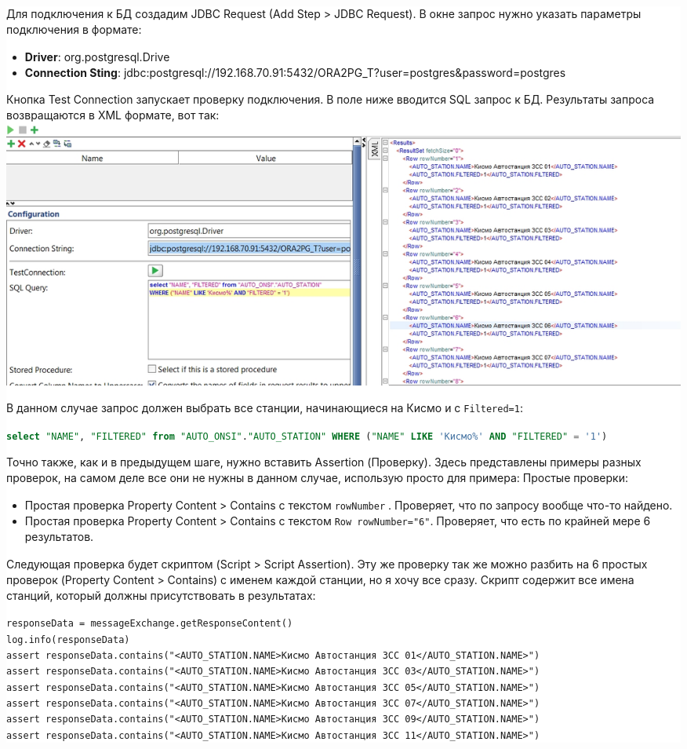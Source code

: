 Для подключения к БД создадим JDBC Request (Add Step > JDBC Request). В окне запрос нужно указать параметры подключения в формате:

* **Driver**: org.postgresql.Drive
* **Connection Sting**: jdbc:postgresql://192.168.70.91:5432/ORA2PG_T?user=postgres&password=postgres

Кнопка Test Connection запускает проверку подключения. В поле ниже вводится SQL запрос к БД. Результаты запроса возвращаются в XML формате, вот так:
![img](img/aws_07.jpg)

В данном случае запрос должен выбрать все станции, начинающиеся на Кисмо и с `Filtered=1`:

```sql
select "NAME", "FILTERED" from "AUTO_ONSI"."AUTO_STATION" WHERE ("NAME" LIKE 'Кисмо%' AND "FILTERED" = '1')
```

Точно также, как и в предыдущем шаге, нужно вставить Assertion (Проверку). Здесь представлены примеры разных проверок, на самом деле все они не нужны в данном случае, использую просто для примера:
Простые проверки:

- Простая проверка Property Content > Contains с текстом `rowNumber` . Проверяет, что по запросу вообще что-то найдено.
- Простая проверка Property Content > Contains с текстом `Row rowNumber="6"`. Проверяет, что есть по крайней мере 6 результатов.

Следующая проверка будет скриптом (Script > Script Assertion). Эту же проверку так же можно разбить на 6 простых проверок (Property Content > Contains) с именем каждой станции, но я хочу все сразу. Скрипт содержит все имена станций, который должны присутствовать в результатах:

```
responseData = messageExchange.getResponseContent()
log.info(responseData)
assert responseData.contains("<AUTO_STATION.NAME>Кисмо Автостанция ЗСС 01</AUTO_STATION.NAME>")
assert responseData.contains("<AUTO_STATION.NAME>Кисмо Автостанция ЗСС 03</AUTO_STATION.NAME>")
assert responseData.contains("<AUTO_STATION.NAME>Кисмо Автостанция ЗСС 05</AUTO_STATION.NAME>")
assert responseData.contains("<AUTO_STATION.NAME>Кисмо Автостанция ЗСС 07</AUTO_STATION.NAME>")
assert responseData.contains("<AUTO_STATION.NAME>Кисмо Автостанция ЗСС 09</AUTO_STATION.NAME>")
assert responseData.contains("<AUTO_STATION.NAME>Кисмо Автостанция ЗСС 11</AUTO_STATION.NAME>")
```
